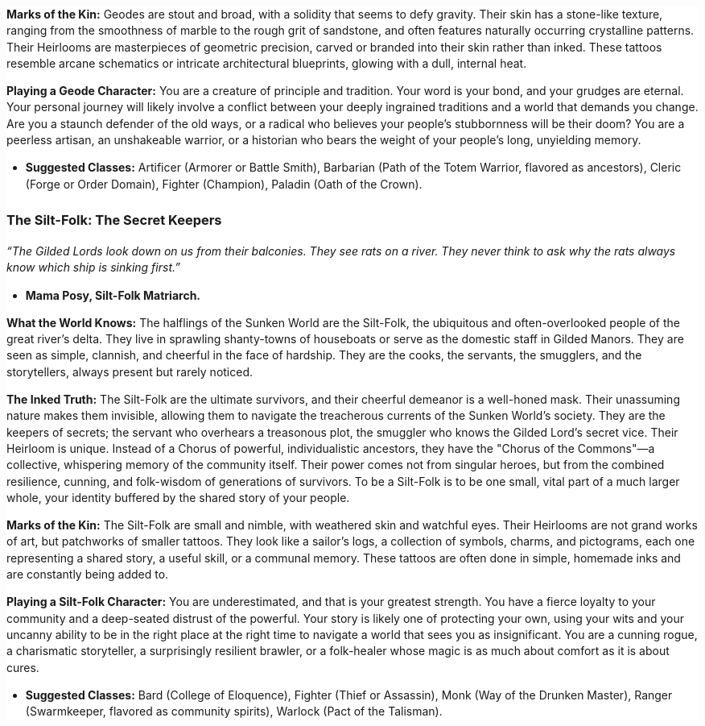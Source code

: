 **Marks of the Kin:** Geodes are stout and broad, with a solidity that seems to defy gravity. Their skin has a stone-like texture, ranging from the smoothness of marble to the rough grit of sandstone, and often features naturally occurring crystalline patterns. Their Heirlooms are masterpieces of geometric precision, carved or branded into their skin rather than inked. These tattoos resemble arcane schematics or intricate architectural blueprints, glowing with a dull, internal heat.

**Playing a Geode Character:** You are a creature of principle and tradition. Your word is your bond, and your grudges are eternal. Your personal journey will likely involve a conflict between your deeply ingrained traditions and a world that demands you change. Are you a staunch defender of the old ways, or a radical who believes your people’s stubbornness will be their doom? You are a peerless artisan, an unshakeable warrior, or a historian who bears the weight of your people’s long, unyielding memory.

*   **Suggested Classes:** Artificer (Armorer or Battle Smith), Barbarian (Path of the Totem Warrior, flavored as ancestors), Cleric (Forge or Order Domain), Fighter (Champion), Paladin (Oath of the Crown).

### The Silt-Folk: The Secret Keepers

*“The Gilded Lords look down on us from their balconies. They see rats on a river. They never think to ask why the rats always know which ship is sinking first.”*
- **Mama Posy, Silt-Folk Matriarch.**

**What the World Knows:** The halflings of the Sunken World are the Silt-Folk, the ubiquitous and often-overlooked people of the great river’s delta. They live in sprawling shanty-towns of houseboats or serve as the domestic staff in Gilded Manors. They are seen as simple, clannish, and cheerful in the face of hardship. They are the cooks, the servants, the smugglers, and the storytellers, always present but rarely noticed.

**The Inked Truth:** The Silt-Folk are the ultimate survivors, and their cheerful demeanor is a well-honed mask. Their unassuming nature makes them invisible, allowing them to navigate the treacherous currents of the Sunken World’s society. They are the keepers of secrets; the servant who overhears a treasonous plot, the smuggler who knows the Gilded Lord’s secret vice. Their Heirloom is unique. Instead of a Chorus of powerful, individualistic ancestors, they have the "Chorus of the Commons"—a collective, whispering memory of the community itself. Their power comes not from singular heroes, but from the combined resilience, cunning, and folk-wisdom of generations of survivors. To be a Silt-Folk is to be one small, vital part of a much larger whole, your identity buffered by the shared story of your people.

**Marks of the Kin:** The Silt-Folk are small and nimble, with weathered skin and watchful eyes. Their Heirlooms are not grand works of art, but patchworks of smaller tattoos. They look like a sailor’s logs, a collection of symbols, charms, and pictograms, each one representing a shared story, a useful skill, or a communal memory. These tattoos are often done in simple, homemade inks and are constantly being added to.

**Playing a Silt-Folk Character:** You are underestimated, and that is your greatest strength. You have a fierce loyalty to your community and a deep-seated distrust of the powerful. Your story is likely one of protecting your own, using your wits and your uncanny ability to be in the right place at the right time to navigate a world that sees you as insignificant. You are a cunning rogue, a charismatic storyteller, a surprisingly resilient brawler, or a folk-healer whose magic is as much about comfort as it is about cures.

*   **Suggested Classes:** Bard (College of Eloquence), Fighter (Thief or Assassin), Monk (Way of the Drunken Master), Ranger (Swarmkeeper, flavored as community spirits), Warlock (Pact of the Talisman).
